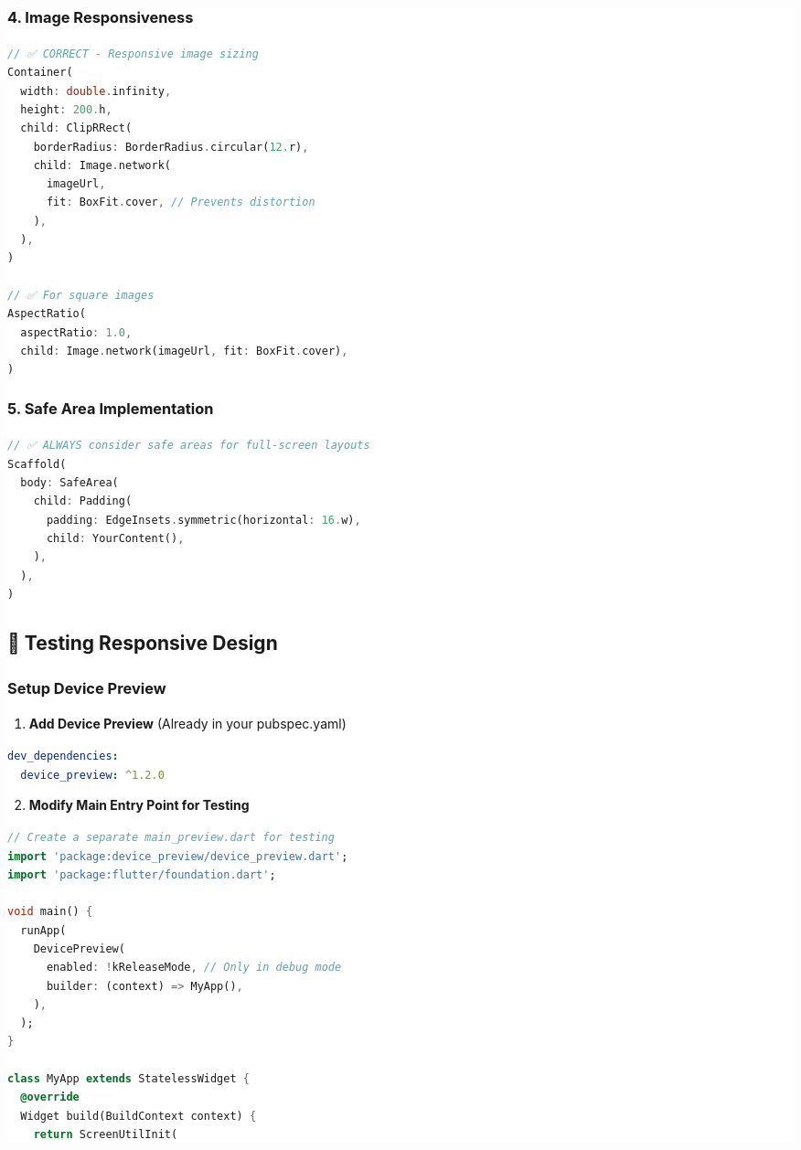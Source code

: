 ### 4. **Image Responsiveness**
```dart
// ✅ CORRECT - Responsive image sizing
Container(
  width: double.infinity,
  height: 200.h,
  child: ClipRRect(
    borderRadius: BorderRadius.circular(12.r),
    child: Image.network(
      imageUrl,
      fit: BoxFit.cover, // Prevents distortion
    ),
  ),
)

// ✅ For square images
AspectRatio(
  aspectRatio: 1.0,
  child: Image.network(imageUrl, fit: BoxFit.cover),
)
```

### 5. **Safe Area Implementation**
```dart
// ✅ ALWAYS consider safe areas for full-screen layouts
Scaffold(
  body: SafeArea(
    child: Padding(
      padding: EdgeInsets.symmetric(horizontal: 16.w),
      child: YourContent(),
    ),
  ),
)
```

## 🧪 Testing Responsive Design

### Setup Device Preview

1. **Add Device Preview** (Already in your pubspec.yaml)
```yaml
dev_dependencies:
  device_preview: ^1.2.0
```

2. **Modify Main Entry Point for Testing**
```dart
// Create a separate main_preview.dart for testing
import 'package:device_preview/device_preview.dart';
import 'package:flutter/foundation.dart';

void main() {
  runApp(
    DevicePreview(
      enabled: !kReleaseMode, // Only in debug mode
      builder: (context) => MyApp(),
    ),
  );
}

class MyApp extends StatelessWidget {
  @override
  Widget build(BuildContext context) {
    return ScreenUtilInit(
```